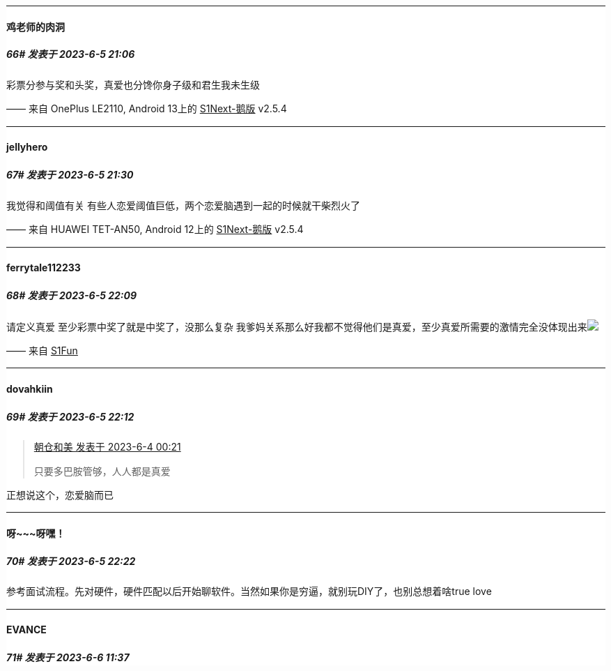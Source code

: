 *****

####  鸡老师的肉洞  
##### 66#       发表于 2023-6-5 21:06

彩票分参与奖和头奖，真爱也分馋你身子级和君生我未生级

—— 来自 OnePlus LE2110, Android 13上的 [S1Next-鹅版](https://github.com/ykrank/S1-Next/releases) v2.5.4


*****

####  jellyhero  
##### 67#       发表于 2023-6-5 21:30

我觉得和阈值有关
有些人恋爱阈值巨低，两个恋爱脑遇到一起的时候就干柴烈火了

—— 来自 HUAWEI TET-AN50, Android 12上的 [S1Next-鹅版](https://github.com/ykrank/S1-Next/releases) v2.5.4


*****

####  ferrytale112233  
##### 68#       发表于 2023-6-5 22:09

请定义真爱
至少彩票中奖了就是中奖了，没那么复杂
我爹妈关系那么好我都不觉得他们是真爱，至少真爱所需要的激情完全没体现出来<img src="https://static.saraba1st.com/image/smiley/face2017/037.png" referrerpolicy="no-referrer">

—— 来自 [S1Fun](https://s1fun.koalcat.com)

*****

####  dovahkiin  
##### 69#       发表于 2023-6-5 22:12

<blockquote><a href="httphttps://bbs.saraba1st.com/2b/forum.php?mod=redirect&amp;goto=findpost&amp;pid=61108183&amp;ptid=2138277" target="_blank">朝仓和美 发表于 2023-6-4 00:21</a>

只要多巴胺管够，人人都是真爱</blockquote>
正想说这个，恋爱脑而已


*****

####  呀~~~呀嘿！  
##### 70#       发表于 2023-6-5 22:22

参考面试流程。先对硬件，硬件匹配以后开始聊软件。当然如果你是穷逼，就别玩DIY了，也别总想着啥true love


*****

####  EVANCE  
##### 71#       发表于 2023-6-6 11:37
